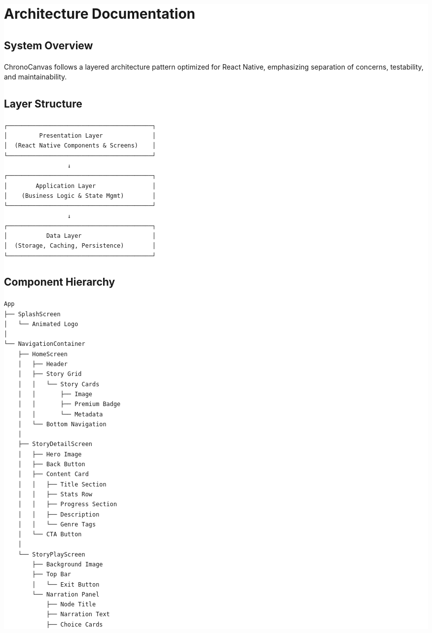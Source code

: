# Architecture Documentation

## System Overview

ChronoCanvas follows a layered architecture pattern optimized for React Native, emphasizing separation of concerns, testability, and maintainability.

## Layer Structure

```
┌─────────────────────────────────────────┐
│         Presentation Layer              │
│  (React Native Components & Screens)    │
└─────────────────────────────────────────┘
                  ↓
┌─────────────────────────────────────────┐
│        Application Layer                │
│    (Business Logic & State Mgmt)        │
└─────────────────────────────────────────┘
                  ↓
┌─────────────────────────────────────────┐
│           Data Layer                    │
│  (Storage, Caching, Persistence)        │
└─────────────────────────────────────────┘
```

## Component Hierarchy

```
App
├── SplashScreen
│   └── Animated Logo
│
└── NavigationContainer
    ├── HomeScreen
    │   ├── Header
    │   ├── Story Grid
    │   │   └── Story Cards
    │   │       ├── Image
    │   │       ├── Premium Badge
    │   │       └── Metadata
    │   └── Bottom Navigation
    │
    ├── StoryDetailScreen
    │   ├── Hero Image
    │   ├── Back Button
    │   ├── Content Card
    │   │   ├── Title Section
    │   │   ├── Stats Row
    │   │   ├── Progress Section
    │   │   ├── Description
    │   │   └── Genre Tags
    │   └── CTA Button
    │
    └── StoryPlayScreen
        ├── Background Image
        ├── Top Bar
        │   └── Exit Button
        └── Narration Panel
            ├── Node Title
            ├── Narration Text
            ├── Choice Cards
```